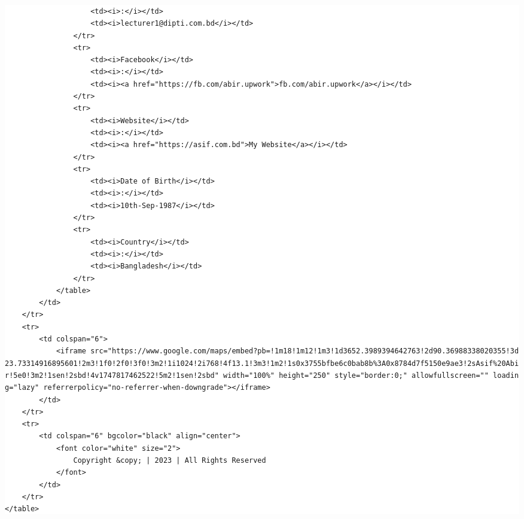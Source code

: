                         <td><i>:</i></td>
                        <td><i>lecturer1@dipti.com.bd</i></td>
                    </tr>
                    <tr>
                        <td><i>Facebook</i></td>
                        <td><i>:</i></td>
                        <td><i><a href="https://fb.com/abir.upwork">fb.com/abir.upwork</a></i></td>
                    </tr>
                    <tr>
                        <td><i>Website</i></td>
                        <td><i>:</i></td>
                        <td><i><a href="https://asif.com.bd">My Website</a></i></td>
                    </tr>
                    <tr>
                        <td><i>Date of Birth</i></td>
                        <td><i>:</i></td>
                        <td><i>10th-Sep-1987</i></td>
                    </tr>
                    <tr>
                        <td><i>Country</i></td>
                        <td><i>:</i></td>
                        <td><i>Bangladesh</i></td>
                    </tr>
                </table>
            </td>
        </tr>
        <tr>
            <td colspan="6">
                <iframe src="https://www.google.com/maps/embed?pb=!1m18!1m12!1m3!1d3652.3989394642763!2d90.36988338020355!3d23.73314916895601!2m3!1f0!2f0!3f0!3m2!1i1024!2i768!4f13.1!3m3!1m2!1s0x3755bfbe6c0bab8b%3A0x8784d7f5150e9ae3!2sAsif%20Abir!5e0!3m2!1sen!2sbd!4v1747817462522!5m2!1sen!2sbd" width="100%" height="250" style="border:0;" allowfullscreen="" loading="lazy" referrerpolicy="no-referrer-when-downgrade"></iframe>
            </td>
        </tr>
        <tr>
            <td colspan="6" bgcolor="black" align="center">
                <font color="white" size="2">
                    Copyright &copy; | 2023 | All Rights Reserved
                </font>
            </td>
        </tr>
    </table>
</body>
</html>

